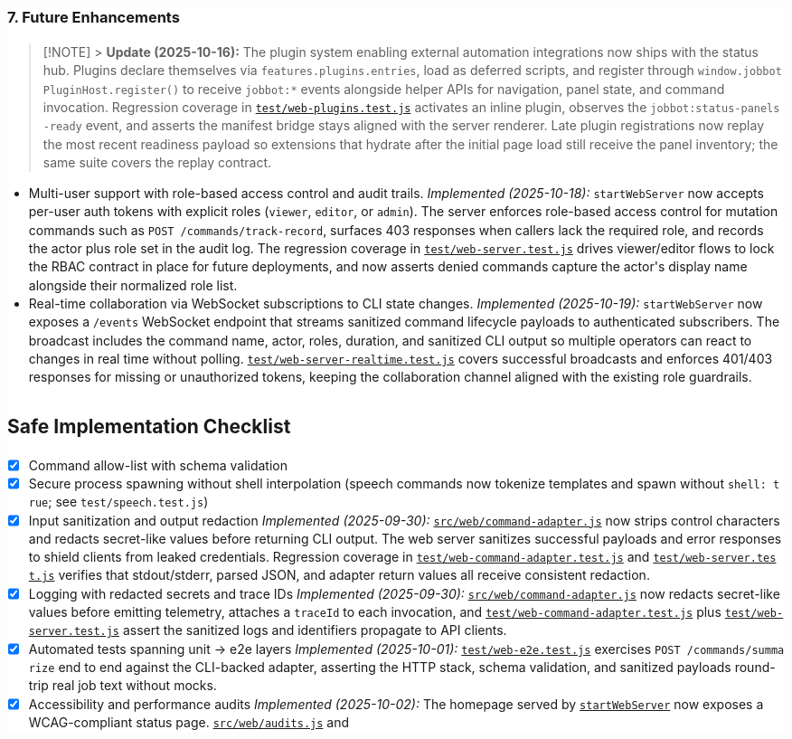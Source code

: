 ### 7. Future Enhancements

> [!NOTE] > **Update (2025-10-16):** The plugin system enabling external automation
> integrations now ships with the status hub. Plugins declare themselves via
> `features.plugins.entries`, load as deferred scripts, and register through
> `window.jobbotPluginHost.register()` to receive `jobbot:*` events alongside
> helper APIs for navigation, panel state, and command invocation. Regression
> coverage in [`test/web-plugins.test.js`](../test/web-plugins.test.js)
> activates an inline plugin, observes the `jobbot:status-panels-ready` event,
> and asserts the manifest bridge stays aligned with the server renderer. Late
> plugin registrations now replay the most recent readiness payload so
> extensions that hydrate after the initial page load still receive the panel
> inventory; the same suite covers the replay contract.

- Multi-user support with role-based access control and audit trails.
  _Implemented (2025-10-18):_ `startWebServer` now accepts per-user auth
  tokens with explicit roles (`viewer`, `editor`, or `admin`). The server
  enforces role-based access control for mutation commands such as
  `POST /commands/track-record`, surfaces 403 responses when callers lack the
  required role, and records the actor plus role set in the audit log. The
  regression coverage in [`test/web-server.test.js`](../test/web-server.test.js)
  drives viewer/editor flows to lock the RBAC contract in place for future
  deployments, and now asserts denied commands capture the actor's display
  name alongside their normalized role list.
- Real-time collaboration via WebSocket subscriptions to CLI state changes.
  _Implemented (2025-10-19):_ `startWebServer` now exposes a `/events`
  WebSocket endpoint that streams sanitized command lifecycle payloads to
  authenticated subscribers. The broadcast includes the command name, actor,
  roles, duration, and sanitized CLI output so multiple operators can react to
  changes in real time without polling. [`test/web-server-realtime.test.js`](../test/web-server-realtime.test.js)
  covers successful broadcasts and enforces 401/403 responses for missing or
  unauthorized tokens, keeping the collaboration channel aligned with the
  existing role guardrails.

## Safe Implementation Checklist

- [x] Command allow-list with schema validation
- [x] Secure process spawning without shell interpolation (speech commands now
      tokenize templates and spawn without `shell: true`; see `test/speech.test.js`)
- [x] Input sanitization and output redaction
      _Implemented (2025-09-30):_ [`src/web/command-adapter.js`](../src/web/command-adapter.js)
      now strips control characters and redacts secret-like values before
      returning CLI output. The web server sanitizes successful payloads and
      error responses to shield clients from leaked credentials. Regression
      coverage in [`test/web-command-adapter.test.js`](../test/web-command-adapter.test.js)
      and [`test/web-server.test.js`](../test/web-server.test.js) verifies
      that stdout/stderr, parsed JSON, and adapter return values all receive
      consistent redaction.
- [x] Logging with redacted secrets and trace IDs
      _Implemented (2025-09-30):_ [`src/web/command-adapter.js`](../src/web/command-adapter.js)
      now redacts secret-like values before emitting telemetry, attaches a `traceId`
      to each invocation, and [`test/web-command-adapter.test.js`](../test/web-command-adapter.test.js)
      plus [`test/web-server.test.js`](../test/web-server.test.js) assert the sanitized
      logs and identifiers propagate to API clients.
- [x] Automated tests spanning unit → e2e layers
      _Implemented (2025-10-01):_ [`test/web-e2e.test.js`](../test/web-e2e.test.js)
      exercises `POST /commands/summarize` end to end against the CLI-backed
      adapter, asserting the HTTP stack, schema validation, and sanitized payloads
      round-trip real job text without mocks.
- [x] Accessibility and performance audits
      _Implemented (2025-10-02):_ The homepage served by
      [`startWebServer`](../src/web/server.js) now exposes a WCAG-compliant
      status page. [`src/web/audits.js`](../src/web/audits.js) and